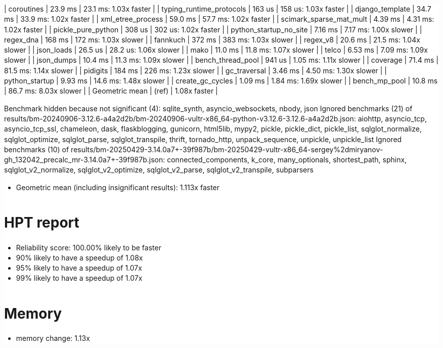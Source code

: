 | coroutines                 | 23.9 ms                                                | 23.1 ms: 1.03x faster                                                             |
| typing_runtime_protocols   | 163 us                                                 | 158 us: 1.03x faster                                                              |
| django_template            | 34.7 ms                                                | 33.9 ms: 1.02x faster                                                             |
| xml_etree_process          | 59.0 ms                                                | 57.7 ms: 1.02x faster                                                             |
| scimark_sparse_mat_mult    | 4.39 ms                                                | 4.31 ms: 1.02x faster                                                             |
| pickle_pure_python         | 308 us                                                 | 302 us: 1.02x faster                                                              |
| python_startup_no_site     | 7.16 ms                                                | 7.17 ms: 1.00x slower                                                             |
| regex_dna                  | 168 ms                                                 | 172 ms: 1.03x slower                                                              |
| fannkuch                   | 372 ms                                                 | 383 ms: 1.03x slower                                                              |
| regex_v8                   | 20.6 ms                                                | 21.5 ms: 1.04x slower                                                             |
| json_loads                 | 26.5 us                                                | 28.2 us: 1.06x slower                                                             |
| mako                       | 11.0 ms                                                | 11.8 ms: 1.07x slower                                                             |
| telco                      | 6.53 ms                                                | 7.09 ms: 1.09x slower                                                             |
| json_dumps                 | 10.4 ms                                                | 11.3 ms: 1.09x slower                                                             |
| bench_thread_pool          | 941 us                                                 | 1.05 ms: 1.11x slower                                                             |
| coverage                   | 71.4 ms                                                | 81.5 ms: 1.14x slower                                                             |
| pidigits                   | 184 ms                                                 | 226 ms: 1.23x slower                                                              |
| gc_traversal               | 3.46 ms                                                | 4.50 ms: 1.30x slower                                                             |
| python_startup             | 9.93 ms                                                | 14.6 ms: 1.48x slower                                                             |
| create_gc_cycles           | 1.09 ms                                                | 1.84 ms: 1.69x slower                                                             |
| bench_mp_pool              | 10.8 ms                                                | 86.7 ms: 8.03x slower                                                             |
| Geometric mean             | (ref)                                                  | 1.08x faster                                                                      |

Benchmark hidden because not significant (4): sqlite_synth, asyncio_websockets, nbody, json
Ignored benchmarks (21) of results/bm-20240906-3.12.6-a4a2d2b/bm-20240906-vultr-x86_64-python-v3.12.6-3.12.6-a4a2d2b.json: aiohttp, asyncio_tcp, asyncio_tcp_ssl, chameleon, dask, flaskblogging, gunicorn, html5lib, mypy2, pickle, pickle_dict, pickle_list, sqlglot_normalize, sqlglot_optimize, sqlglot_parse, sqlglot_transpile, thrift, tornado_http, unpack_sequence, unpickle, unpickle_list
Ignored benchmarks (10) of results/bm-20250429-3.14.0a7+-39f987b/bm-20250429-vultr-x86_64-sergey%2dmiryanov-gh_132042_precalc_mr-3.14.0a7+-39f987b.json: connected_components, k_core, many_optionals, shortest_path, sphinx, sqlglot_v2_normalize, sqlglot_v2_optimize, sqlglot_v2_parse, sqlglot_v2_transpile, subparsers

- Geometric mean (including insignificant results): 1.113x faster

# HPT report

- Reliability score: 100.00% likely to be faster
- 90% likely to have a speedup of 1.08x
- 95% likely to have a speedup of 1.07x
- 99% likely to have a speedup of 1.07x

# Memory
- memory change: 1.13x
